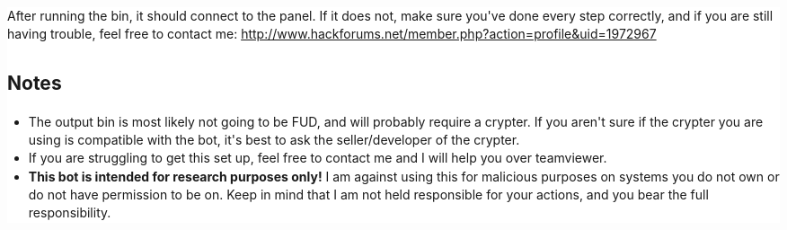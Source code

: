 After running the bin, it should connect to the panel. If it does not, make sure you've done every step correctly, and if you are still having trouble, feel free to contact me:
http://www.hackforums.net/member.php?action=profile&uid=1972967

Notes
-----
<ul>
<li>The output bin is most likely not going to be FUD, and will probably require a crypter. If you aren't sure if the crypter you are using is compatible with the bot, it's best to ask the seller/developer of the crypter.</li>
<li>If you are struggling to get this set up, feel free to contact me and I will help you over teamviewer.</li>
<li><b>This bot is intended for research purposes only!</b> I am against using this for malicious purposes on systems you do not own or do not have permission to be on. Keep in mind that I am not held responsible for your actions, and you bear the full responsibility.</li>
</ul>
